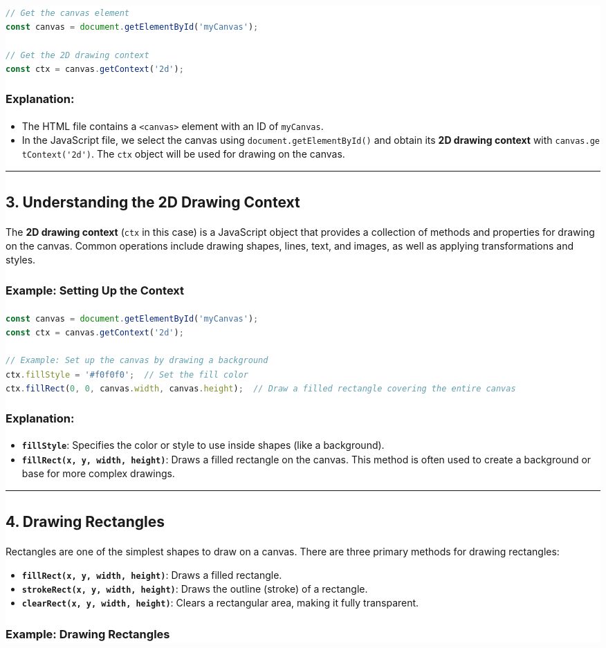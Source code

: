 ```javascript
// Get the canvas element
const canvas = document.getElementById('myCanvas');

// Get the 2D drawing context
const ctx = canvas.getContext('2d');
```

### Explanation:

- The HTML file contains a `<canvas>` element with an ID of `myCanvas`.
- In the JavaScript file, we select the canvas using `document.getElementById()` and obtain its **2D drawing context** with `canvas.getContext('2d')`. The `ctx` object will be used for drawing on the canvas.

---

## 3. Understanding the 2D Drawing Context

The **2D drawing context** (`ctx` in this case) is a JavaScript object that provides a collection of methods and properties for drawing on the canvas. Common operations include drawing shapes, lines, text, and images, as well as applying transformations and styles.

### Example: Setting Up the Context

```javascript
const canvas = document.getElementById('myCanvas');
const ctx = canvas.getContext('2d');

// Example: Set up the canvas by drawing a background
ctx.fillStyle = '#f0f0f0';  // Set the fill color
ctx.fillRect(0, 0, canvas.width, canvas.height);  // Draw a filled rectangle covering the entire canvas
```

### Explanation:

- **`fillStyle`**: Specifies the color or style to use inside shapes (like a background).
- **`fillRect(x, y, width, height)`**: Draws a filled rectangle on the canvas. This method is often used to create a background or base for more complex drawings.

---

## 4. Drawing Rectangles

Rectangles are one of the simplest shapes to draw on a canvas. There are three primary methods for drawing rectangles:
- **`fillRect(x, y, width, height)`**: Draws a filled rectangle.
- **`strokeRect(x, y, width, height)`**: Draws the outline (stroke) of a rectangle.
- **`clearRect(x, y, width, height)`**: Clears a rectangular area, making it fully transparent.

### Example: Drawing Rectangles
